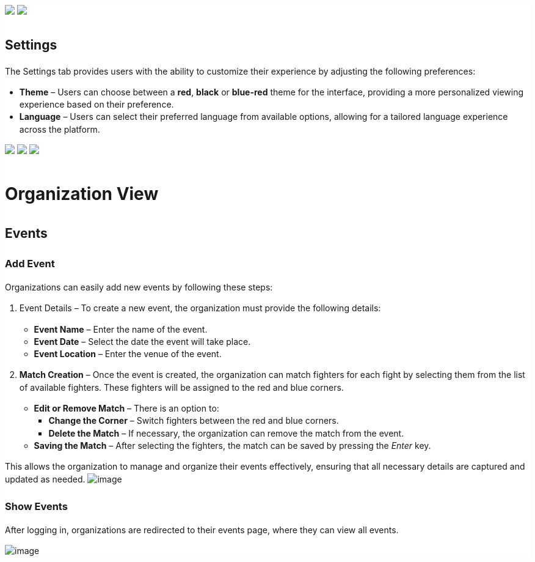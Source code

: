 <img src="https://github.com/user-attachments/assets/1b0da2b3-ef94-4896-b26a-1b1b382a1abc" width="500"/>

<img src="https://github.com/user-attachments/assets/18b8fa8e-c393-46fa-8e1c-7f6c3991b4bf" width="500"/>

## **Settings**
The Settings tab provides users with the ability to customize their experience by adjusting the following preferences:

- **Theme** – Users can choose between a **red**, **black** or **blue-red** theme for the interface, providing a more personalized viewing experience based on their preference.
- **Language** – Users can select their preferred language from available options, allowing for a tailored language experience across the platform.

<img src="https://github.com/user-attachments/assets/b5c1367f-34e9-4d38-b4a8-5d271952c03f" width="333"/>
<img src="https://github.com/user-attachments/assets/067945c2-f27a-4811-8510-665fa2e16238" width="333"/>
<img src="https://github.com/user-attachments/assets/019a1eae-ce28-4257-b186-42a35b6aa667" width="333"/>

# **Organization View**

## **Events**

### **Add Event**
Organizations can easily add new events by following these steps:
1. Event Details – To create a new event, the organization must provide the following details:
    - **Event Name** – Enter the name of the event.
    - **Event Date** – Select the date the event will take place.
    - **Event Location** – Enter the venue of the event.

2. **Match Creation** – Once the event is created, the organization can match fighters for each fight by selecting them from the list of available fighters. These fighters will be assigned to the red and blue corners.
    - **Edit or Remove Match** – There is an option to:
        - **Change the Corner** – Switch fighters between the red and blue corners.
        - **Delete the Match** – If necessary, the organization can remove the match from the event.
    - **Saving the Match** – After selecting the fighters, the match can be saved by pressing the *Enter* key.

This allows the organization to manage and organize their events effectively, ensuring that all necessary details are captured and updated as needed.
![image](https://github.com/user-attachments/assets/37f693f9-4d13-41a6-9980-9d3a8806f873)

### **Show Events**
After logging in, organizations are redirected to their events page, where they can view all events.

![image](https://github.com/user-attachments/assets/2fc6ffe7-535f-41e0-95eb-8495a36110df)
